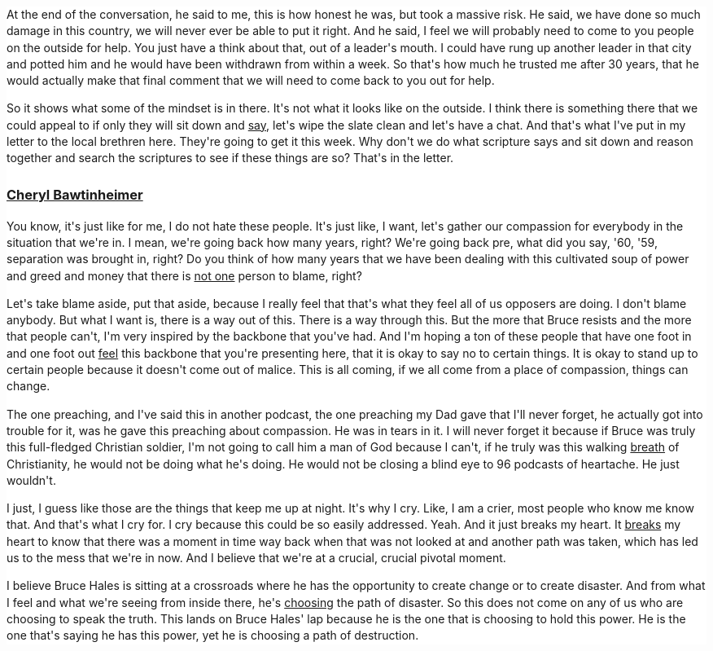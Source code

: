 At the end of the conversation, he said to me, this is how honest he was, but took a massive risk. He said, we have done so much damage in this country, we will never ever be able to put it right. And he said, I feel we will probably need to come to you people on the outside for help. You just have a think about that, out of a leader's mouth. I could have rung up another leader in that city and potted him and he would have been withdrawn from within a week. So that's how much he trusted me after 30 years, that he would actually make that final comment that we will need to come back to you out for help.

So it shows what some of the mindset is in there. It's not what it looks like on the outside. I think there is something there that we could appeal to if only they will sit down and [say](https://www.youtube.com/watch?v=NW53TlwEWcU&t=6316s), let's wipe the slate clean and let's have a chat. And that's what I've put in my letter to the local brethren here. They're going to get it this week. Why don't we do what scripture says and sit down and reason together and search the scriptures to see if these things are so? That's in the letter.

### [**Cheryl Bawtinheimer**](https://www.youtube.com/watch?v=NW53TlwEWcU&t=6336s)

You know, it's just like for me, I do not hate these people. It's just like, I want, let's gather our compassion for everybody in the situation that we're in. I mean, we're going back how many years, right? We're going back pre, what did you say, '60, '59, separation was brought in, right? Do you think of how many years that we have been dealing with this cultivated soup of power and greed and money that there is [not one](https://www.youtube.com/watch?v=NW53TlwEWcU&t=6367s) person to blame, right?

Let's take blame aside, put that aside, because I really feel that that's what they feel all of us opposers are doing. I don't blame anybody. But what I want is, there is a way out of this. There is a way through this. But the more that Bruce resists and the more that people can't, I'm very inspired by the backbone that you've had. And I'm hoping a ton of these people that have one foot in and one foot out [feel](https://www.youtube.com/watch?v=NW53TlwEWcU&t=6398s) this backbone that you're presenting here, that it is okay to say no to certain things. It is okay to stand up to certain people because it doesn't come out of malice. This is all coming, if we all come from a place of compassion, things can change.

The one preaching, and I've said this in another podcast, the one preaching my Dad gave that I'll never forget, he actually got into trouble for it, was he gave this preaching about compassion. He was in tears in it. I will never forget it because if Bruce was truly this full-fledged Christian soldier, I'm not going to call him a man of God because I can't, if he truly was this walking [breath](https://www.youtube.com/watch?v=NW53TlwEWcU&t=6445s) of Christianity, he would not be doing what he's doing. He would not be closing a blind eye to 96 podcasts of heartache. He just wouldn't.

I just, I guess like those are the things that keep me up at night. It's why I cry. Like, I am a crier, most people who know me know that. And that's what I cry for. I cry because this could be so easily addressed. Yeah. And it just breaks my heart. It [breaks](https://www.youtube.com/watch?v=NW53TlwEWcU&t=6475s) my heart to know that there was a moment in time way back when that was not looked at and another path was taken, which has led us to the mess that we're in now. And I believe that we're at a crucial, crucial pivotal moment.

I believe Bruce Hales is sitting at a crossroads where he has the opportunity to create change or to create disaster. And from what I feel and what we're seeing from inside there, he's [choosing](https://www.youtube.com/watch?v=NW53TlwEWcU&t=6506s) the path of disaster. So this does not come on any of us who are choosing to speak the truth. This lands on Bruce Hales' lap because he is the one that is choosing to hold this power. He is the one that's saying he has this power, yet he is choosing a path of destruction.
